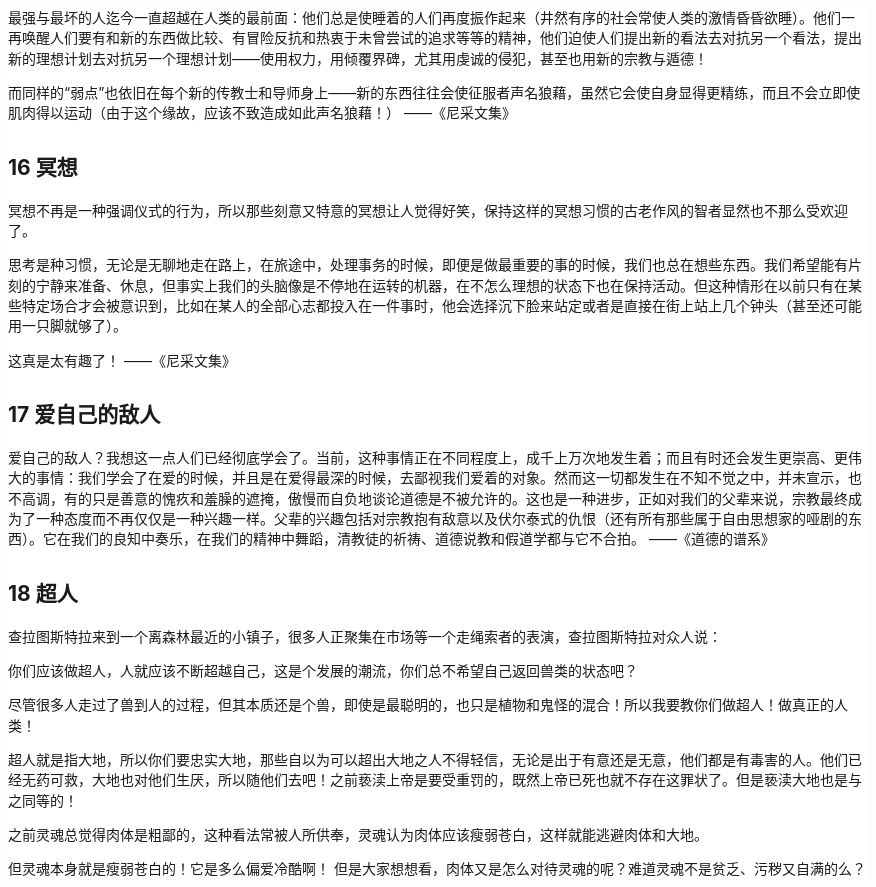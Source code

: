 
最强与最坏的人迄今一直超越在人类的最前面：他们总是使睡着的人们再度振作起来（井然有序的社会常使人类的激情昏昏欲睡）。他们一再唤醒人们要有和新的东西做比较、有冒险反抗和热衷于未曾尝试的追求等等的精神，他们迫使人们提出新的看法去对抗另一个看法，提出新的理想计划去对抗另一个理想计划——使用权力，用倾覆界碑，尤其用虔诚的侵犯，甚至也用新的宗教与遁德！ 

而同样的“弱点”也依旧在每个新的传教士和导师身上——新的东西往往会使征服者声名狼藉，虽然它会使自身显得更精练，而且不会立即使肌肉得以运动（由于这个缘故，应该不致造成如此声名狼藉！） ——《尼采文集》

</div>
</div>


## 16 冥想

<div class="p">
<div class="wavy">


冥想不再是一种强调仪式的行为，所以那些刻意又特意的冥想让人觉得好笑，保持这样的冥想习惯的古老作风的智者显然也不那么受欢迎了。 

思考是种习惯，无论是无聊地走在路上，在旅途中，处理事务的时候，即便是做最重要的事的时候，我们也总在想些东西。我们希望能有片刻的宁静来准备、休息，但事实上我们的头脑像是不停地在运转的机器，在不怎么理想的状态下也在保持活动。但这种情形在以前只有在某些特定场合才会被意识到，比如在某人的全部心志都投入在一件事时，他会选择沉下脸来站定或者是直接在街上站上几个钟头（甚至还可能用一只脚就够了）。 

这真是太有趣了！ ——《尼采文集》

</div>
</div>


## 17 爱自己的敌人

<div class="p">
<div class="wavy">


爱自己的敌人？我想这一点人们已经彻底学会了。当前，这种事情正在不同程度上，成千上万次地发生着；而且有时还会发生更崇高、更伟大的事情：我们学会了在爱的时候，并且是在爱得最深的时候，去鄙视我们爱着的对象。然而这一切都发生在不知不觉之中，并未宣示，也不高调，有的只是善意的愧疚和羞臊的遮掩，傲慢而自负地谈论道德是不被允许的。这也是一种进步，正如对我们的父辈来说，宗教最终成为了一种态度而不再仅仅是一种兴趣一样。父辈的兴趣包括对宗教抱有敌意以及伏尔泰式的仇恨（还有所有那些属于自由思想家的哑剧的东西）。它在我们的良知中奏乐，在我们的精神中舞蹈，清教徒的祈祷、道德说教和假道学都与它不合拍。 ——《道德的谱系》

</div>
</div>


## 18 超人

<div class="p">
<div class="wavy">


查拉图斯特拉来到一个离森林最近的小镇子，很多人正聚集在市场等一个走绳索者的表演，查拉图斯特拉对众人说： 

你们应该做超人，人就应该不断超越自己，这是个发展的潮流，你们总不希望自己返回兽类的状态吧？ 

尽管很多人走过了兽到人的过程，但其本质还是个兽，即使是最聪明的，也只是植物和鬼怪的混合！所以我要教你们做超人！做真正的人类！ 

超人就是指大地，所以你们要忠实大地，那些自以为可以超出大地之人不得轻信，无论是出于有意还是无意，他们都是有毒害的人。他们已经无药可救，大地也对他们生厌，所以随他们去吧！之前亵渎上帝是要受重罚的，既然上帝已死也就不存在这罪状了。但是亵渎大地也是与之同等的！ 

之前灵魂总觉得肉体是粗鄙的，这种看法常被人所供奉，灵魂认为肉体应该瘦弱苍白，这样就能逃避肉体和大地。 

但灵魂本身就是瘦弱苍白的！它是多么偏爱冷酷啊！ 但是大家想想看，肉体又是怎么对待灵魂的呢？难道灵魂不是贫乏、污秽又自满的么？ 
